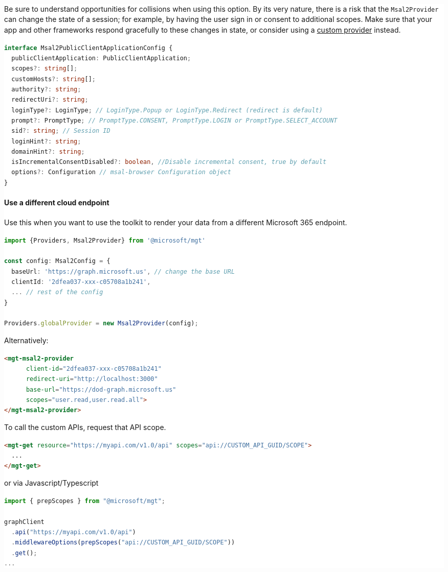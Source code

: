 Be sure to understand opportunities for collisions when using this option. By its very nature, there is a risk that the `Msal2Provider` can change the state of a session; for example, by having the user sign in or consent to additional scopes. Make sure that your app and other frameworks respond gracefully to these changes in state, or consider using a [custom provider](./custom.md) instead.

```ts
interface Msal2PublicClientApplicationConfig {
  publicClientApplication: PublicClientApplication;
  scopes?: string[];
  customHosts?: string[];
  authority?: string;
  redirectUri?: string;
  loginType?: LoginType; // LoginType.Popup or LoginType.Redirect (redirect is default)
  prompt?: PromptType; // PromptType.CONSENT, PromptType.LOGIN or PromptType.SELECT_ACCOUNT
  sid?: string; // Session ID
  loginHint?: string;
  domainHint?: string;
  isIncrementalConsentDisabled?: boolean, //Disable incremental consent, true by default
  options?: Configuration // msal-browser Configuration object
}
```

#### Use a different cloud endpoint

Use this when you want to use the toolkit to render your data from a different Microsoft 365 endpoint.

```ts
import {Providers, Msal2Provider} from '@microsoft/mgt'

const config: Msal2Config = {
  baseUrl: 'https://graph.microsoft.us', // change the base URL
  clientId: '2dfea037-xxx-c05708a1b241',
  ... // rest of the config
}

Providers.globalProvider = new Msal2Provider(config);
```

Alternatively:

```html
<mgt-msal2-provider
      client-id="2dfea037-xxx-c05708a1b241"
      redirect-uri="http://localhost:3000"
      base-url="https://dod-graph.microsoft.us"
      scopes="user.read,user.read.all">
</mgt-msal2-provider>
```

To call the custom APIs, request that API scope.

```HTML
<mgt-get resource="https://myapi.com/v1.0/api" scopes="api://CUSTOM_API_GUID/SCOPE">
  ...
</mgt-get>
```
or via Javascript/Typescript
```ts
import { prepScopes } from "@microsoft/mgt";

graphClient
  .api("https://myapi.com/v1.0/api")
  .middlewareOptions(prepScopes("api://CUSTOM_API_GUID/SCOPE"))
  .get();
...
```
